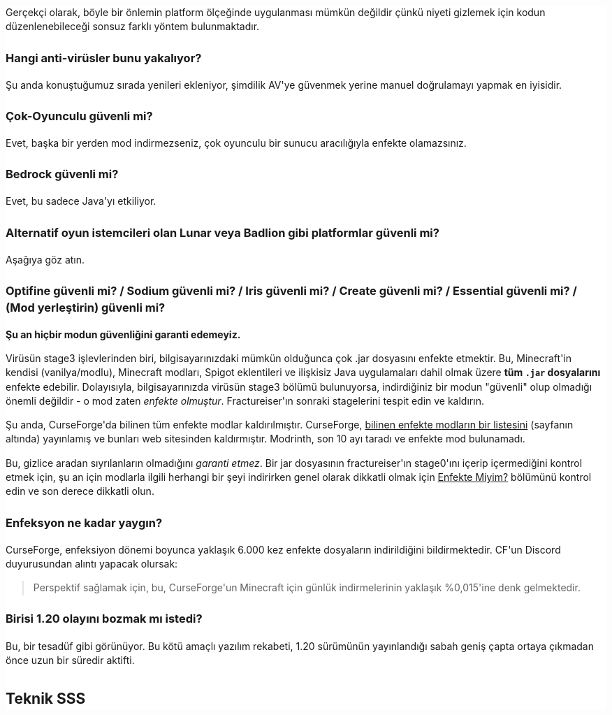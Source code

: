Gerçekçi olarak, böyle bir önlemin platform ölçeğinde uygulanması mümkün değildir çünkü niyeti gizlemek için kodun düzenlenebileceği sonsuz farklı yöntem bulunmaktadır.

### Hangi anti-virüsler bunu yakalıyor?
Şu anda konuştuğumuz sırada yenileri ekleniyor, şimdilik AV'ye güvenmek yerine manuel doğrulamayı yapmak en iyisidir.

### Çok-Oyunculu güvenli mi?
Evet, başka bir yerden mod indirmezseniz, çok oyunculu bir sunucu aracılığıyla enfekte olamazsınız.

### Bedrock güvenli mi?
Evet, bu sadece Java'yı etkiliyor.

### Alternatif oyun istemcileri olan Lunar veya Badlion gibi platformlar güvenli mi?
Aşağıya göz atın.

### Optifine güvenli mi? / Sodium güvenli mi? / Iris güvenli mi? / Create güvenli mi? / Essential güvenli mi? / (Mod yerleştirin) güvenli mi?

**Şu an hiçbir modun güvenliğini garanti edemeyiz.**

Virüsün stage3 işlevlerinden biri, bilgisayarınızdaki mümkün olduğunca çok .jar dosyasını enfekte etmektir. Bu, Minecraft'in kendisi (vanilya/modlu), Minecraft modları, Spigot eklentileri ve ilişkisiz Java uygulamaları dahil olmak üzere **tüm `.jar` dosyalarını** enfekte edebilir. Dolayısıyla, bilgisayarınızda virüsün stage3 bölümü bulunuyorsa, indirdiğiniz bir modun "güvenli" olup olmadığı önemli değildir - o mod zaten *enfekte olmuştur*. Fractureiser'ın sonraki stagelerini tespit edin ve kaldırın.

Şu anda, CurseForge'da bilinen tüm enfekte modlar kaldırılmıştır. CurseForge, [bilinen enfekte modların bir listesini](https://support.curseforge.com/en/support/solutions/articles/9000228509-june-2023-infected-mods-detection-tool/) (sayfanın altında) yayınlamış ve bunları web sitesinden kaldırmıştır. Modrinth, son 10 ayı taradı ve enfekte mod bulunamadı.

Bu, gizlice aradan sıyrılanların olmadığını *garanti etmez*. Bir jar dosyasının fractureiser'ın stage0'ını içerip içermediğini kontrol etmek için, şu an için modlarla ilgili herhangi bir şeyi indirirken genel olarak dikkatli olmak için [Enfekte Miyim?](#enfekte-miyim) bölümünü kontrol edin ve son derece dikkatli olun.

### Enfeksyon ne kadar yaygın?
CurseForge, enfeksiyon dönemi boyunca yaklaşık 6.000 kez enfekte dosyaların indirildiğini bildirmektedir. CF'un Discord duyurusundan alıntı yapacak olursak:
> Perspektif sağlamak için, bu, CurseForge'un Minecraft için günlük indirmelerinin yaklaşık %0,015'ine denk gelmektedir.

### Birisi 1.20 olayını bozmak mı istedi?
Bu, bir tesadüf gibi görünüyor. Bu kötü amaçlı yazılım rekabeti, 1.20 sürümünün yayınlandığı sabah geniş çapta ortaya çıkmadan önce uzun bir süredir aktifti.

## Teknik SSS
